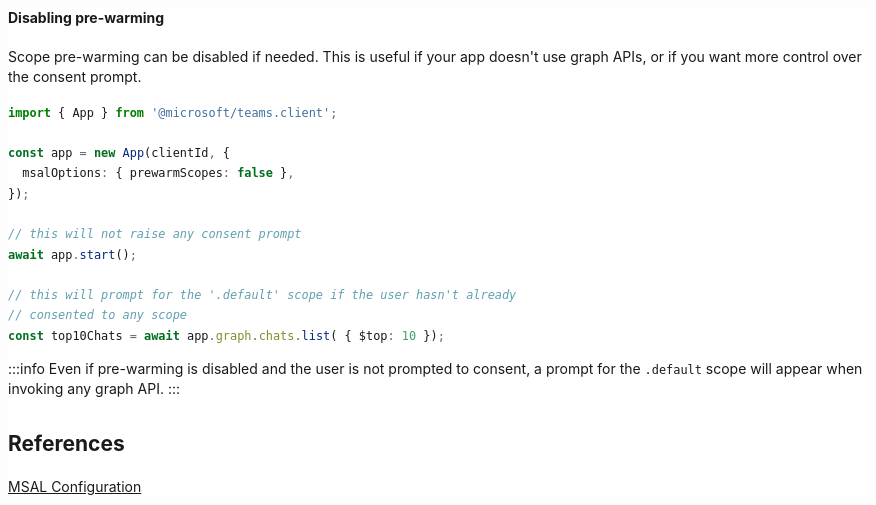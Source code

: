 #### Disabling pre-warming
Scope pre-warming can be disabled if needed. This is useful if your app doesn't use graph APIs, or if you want more control over the consent prompt.


```typescript
import { App } from '@microsoft/teams.client';

const app = new App(clientId, {
  msalOptions: { prewarmScopes: false },
});

// this will not raise any consent prompt
await app.start();

// this will prompt for the '.default' scope if the user hasn't already
// consented to any scope
const top10Chats = await app.graph.chats.list( { $top: 10 });
```


:::info
Even if pre-warming is disabled and the user is not prompted to consent, a prompt for the `.default` scope will appear when invoking any graph API.
:::

## References
[MSAL Configuration](https://learn.microsoft.com/en-us/entra/identity-platform/msal-client-application-configuration)

